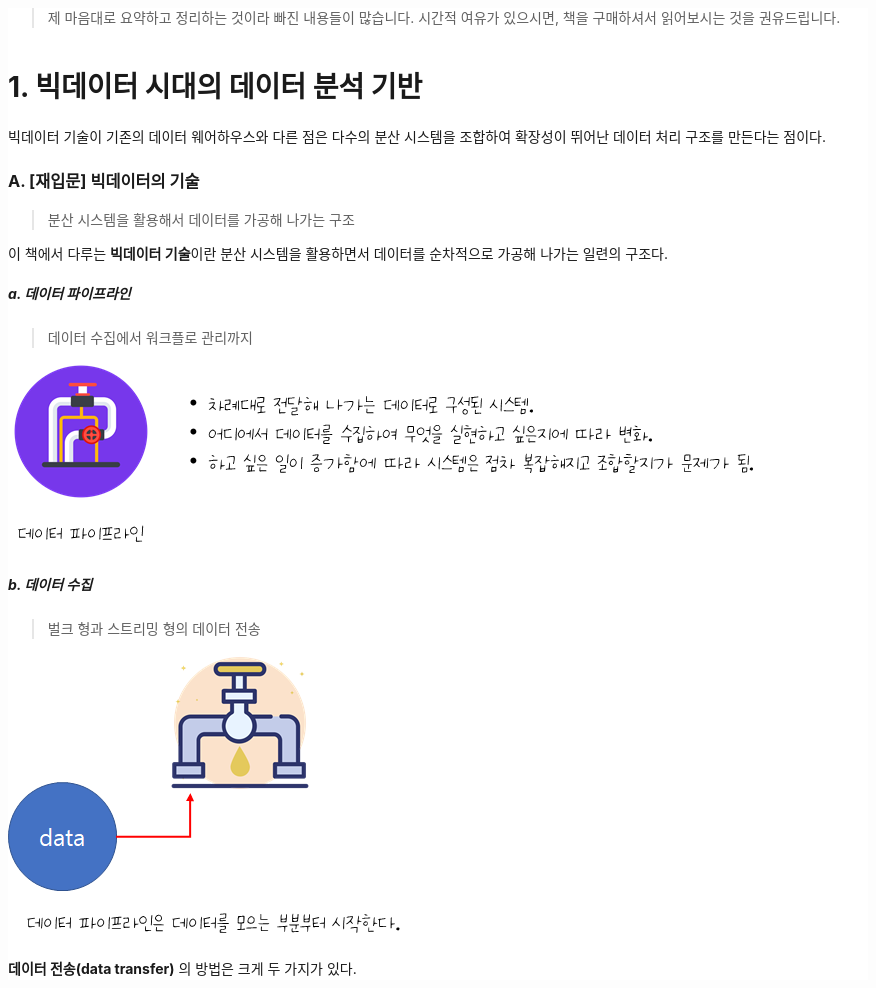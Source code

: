> 제 마음대로 요약하고 정리하는 것이라 빠진 내용들이 많습니다. 시간적 여유가 있으시면, 책을 구매하셔서 읽어보시는 것을 권유드립니다.

# 1. 빅데이터 시대의 데이터 분석 기반

빅데이터 기술이 기존의 데이터 웨어하우스와 다른 점은 다수의 분산 시스템을 조합하여 확장성이 뛰어난 데이터 처리 구조를 만든다는 점이다.

### A. [재입문] 빅데이터의 기술

> 분산 시스템을 활용해서 데이터를 가공해 나가는 구조

이 책에서 다루는 **빅데이터 기술**이란 분산 시스템을 활용하면서 데이터를 순차적으로 가공해 나가는 일련의 구조다.

##### a. 데이터 파이프라인

> 데이터 수집에서 워크플로 관리까지

![](/bin/Bigdata_image/bigdata_p_1_2_1.png)

##### b. 데이터 수집

> 벌크 형과 스트리밍 형의 데이터 전송

![](/bin/Bigdata_image/bigdata_p_1_2_2.png)

**데이터 전송(data transfer)** 의 방법은 크게 두 가지가 있다.
